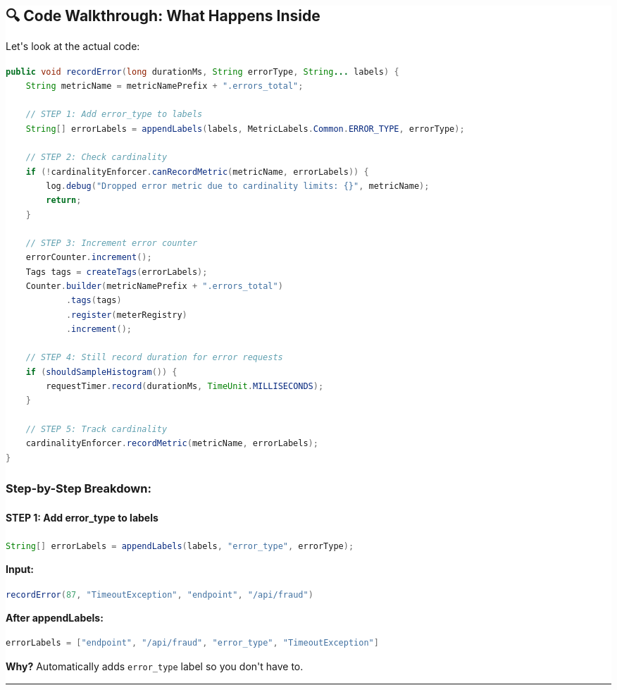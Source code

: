 
## 🔍 Code Walkthrough: What Happens Inside

Let's look at the actual code:

```java
public void recordError(long durationMs, String errorType, String... labels) {
    String metricName = metricNamePrefix + ".errors_total";
    
    // STEP 1: Add error_type to labels
    String[] errorLabels = appendLabels(labels, MetricLabels.Common.ERROR_TYPE, errorType);
    
    // STEP 2: Check cardinality
    if (!cardinalityEnforcer.canRecordMetric(metricName, errorLabels)) {
        log.debug("Dropped error metric due to cardinality limits: {}", metricName);
        return;
    }

    // STEP 3: Increment error counter
    errorCounter.increment();
    Tags tags = createTags(errorLabels);
    Counter.builder(metricNamePrefix + ".errors_total")
            .tags(tags)
            .register(meterRegistry)
            .increment();

    // STEP 4: Still record duration for error requests
    if (shouldSampleHistogram()) {
        requestTimer.record(durationMs, TimeUnit.MILLISECONDS);
    }

    // STEP 5: Track cardinality
    cardinalityEnforcer.recordMetric(metricName, errorLabels);
}
```

### Step-by-Step Breakdown:

#### **STEP 1: Add error_type to labels**
```java
String[] errorLabels = appendLabels(labels, "error_type", errorType);
```

**Input:**
```java
recordError(87, "TimeoutException", "endpoint", "/api/fraud")
```

**After appendLabels:**
```java
errorLabels = ["endpoint", "/api/fraud", "error_type", "TimeoutException"]
```

**Why?** Automatically adds `error_type` label so you don't have to.

---